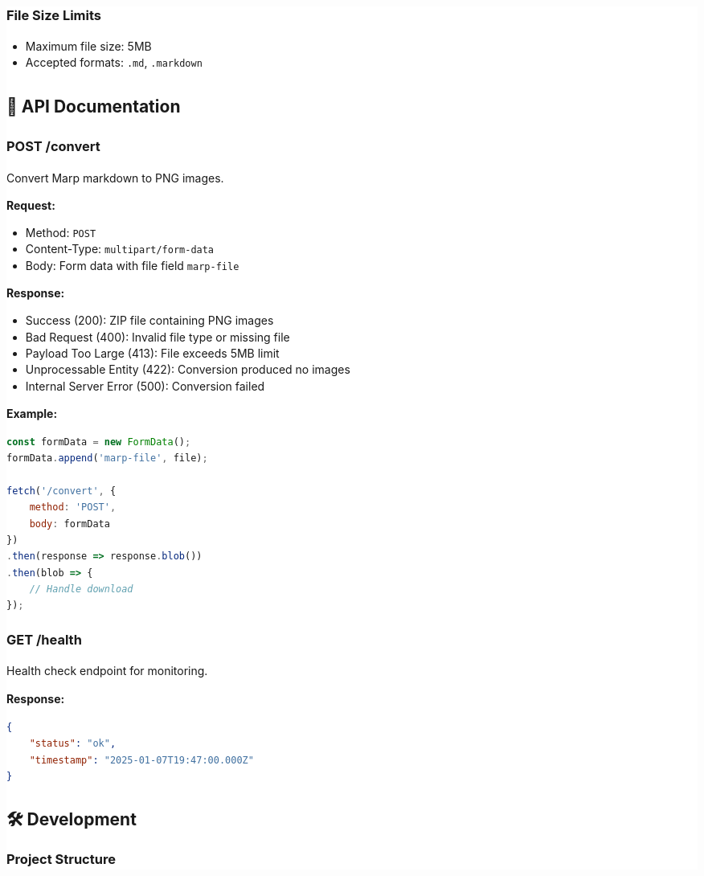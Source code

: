 ### File Size Limits

- Maximum file size: 5MB
- Accepted formats: `.md`, `.markdown`

## 🔌 API Documentation

### POST /convert

Convert Marp markdown to PNG images.

**Request:**
- Method: `POST`
- Content-Type: `multipart/form-data`
- Body: Form data with file field `marp-file`

**Response:**
- Success (200): ZIP file containing PNG images
- Bad Request (400): Invalid file type or missing file
- Payload Too Large (413): File exceeds 5MB limit
- Unprocessable Entity (422): Conversion produced no images
- Internal Server Error (500): Conversion failed

**Example:**
```javascript
const formData = new FormData();
formData.append('marp-file', file);

fetch('/convert', {
    method: 'POST',
    body: formData
})
.then(response => response.blob())
.then(blob => {
    // Handle download
});
```

### GET /health

Health check endpoint for monitoring.

**Response:**
```json
{
    "status": "ok",
    "timestamp": "2025-01-07T19:47:00.000Z"
}
```

## 🛠️ Development

### Project Structure
